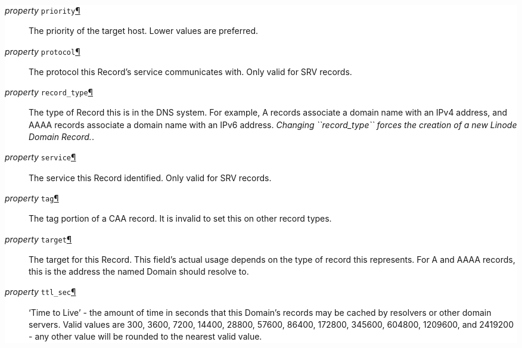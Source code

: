 <dl class="py method">
<dt id="pulumi_linode.DomainRecord.priority">
<em class="property">property </em><code class="sig-name descname">priority</code><a class="headerlink" href="#pulumi_linode.DomainRecord.priority" title="Permalink to this definition">¶</a></dt>
<dd><p>The priority of the target host. Lower values are preferred.</p>
</dd></dl>

<dl class="py method">
<dt id="pulumi_linode.DomainRecord.protocol">
<em class="property">property </em><code class="sig-name descname">protocol</code><a class="headerlink" href="#pulumi_linode.DomainRecord.protocol" title="Permalink to this definition">¶</a></dt>
<dd><p>The protocol this Record’s service communicates with. Only valid for SRV records.</p>
</dd></dl>

<dl class="py method">
<dt id="pulumi_linode.DomainRecord.record_type">
<em class="property">property </em><code class="sig-name descname">record_type</code><a class="headerlink" href="#pulumi_linode.DomainRecord.record_type" title="Permalink to this definition">¶</a></dt>
<dd><p>The type of Record this is in the DNS system. For example, A records associate a domain name with an IPv4 address, and AAAA records associate a domain name with an IPv6 address. <em>Changing ``record_type`` forces the creation of a new Linode Domain Record.</em>.</p>
</dd></dl>

<dl class="py method">
<dt id="pulumi_linode.DomainRecord.service">
<em class="property">property </em><code class="sig-name descname">service</code><a class="headerlink" href="#pulumi_linode.DomainRecord.service" title="Permalink to this definition">¶</a></dt>
<dd><p>The service this Record identified. Only valid for SRV records.</p>
</dd></dl>

<dl class="py method">
<dt id="pulumi_linode.DomainRecord.tag">
<em class="property">property </em><code class="sig-name descname">tag</code><a class="headerlink" href="#pulumi_linode.DomainRecord.tag" title="Permalink to this definition">¶</a></dt>
<dd><p>The tag portion of a CAA record. It is invalid to set this on other record types.</p>
</dd></dl>

<dl class="py method">
<dt id="pulumi_linode.DomainRecord.target">
<em class="property">property </em><code class="sig-name descname">target</code><a class="headerlink" href="#pulumi_linode.DomainRecord.target" title="Permalink to this definition">¶</a></dt>
<dd><p>The target for this Record. This field’s actual usage depends on the type of record this represents. For A and AAAA records, this is the address the named Domain should resolve to.</p>
</dd></dl>

<dl class="py method">
<dt id="pulumi_linode.DomainRecord.ttl_sec">
<em class="property">property </em><code class="sig-name descname">ttl_sec</code><a class="headerlink" href="#pulumi_linode.DomainRecord.ttl_sec" title="Permalink to this definition">¶</a></dt>
<dd><p>‘Time to Live’ - the amount of time in seconds that this Domain’s records may be cached by resolvers or other domain servers. Valid values are 300, 3600, 7200, 14400, 28800, 57600, 86400, 172800, 345600, 604800, 1209600, and 2419200 - any other value will be rounded to the nearest valid value.</p>
</dd></dl>
